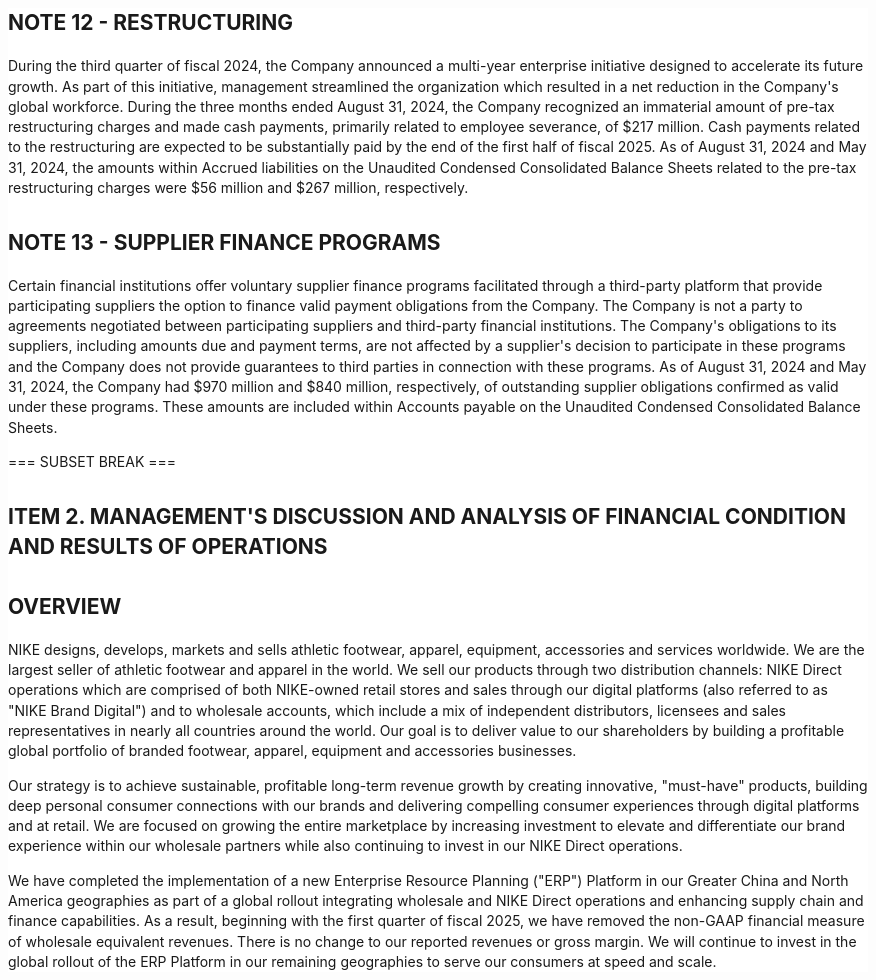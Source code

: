 ## NOTE 12 - RESTRUCTURING

During the third quarter of fiscal 2024, the Company announced a multi-year enterprise initiative designed to accelerate its future growth. As part of this initiative, management streamlined the organization which resulted in a net reduction in the Company's global workforce. During the three months ended August 31, 2024, the Company recognized an immaterial amount of pre-tax restructuring charges and made cash payments, primarily related to employee severance, of $217 million. Cash payments related to the restructuring are expected to be substantially paid by the end of the first half of fiscal 2025. As of August 31, 2024 and May 31, 2024, the amounts within Accrued liabilities on the Unaudited Condensed Consolidated Balance Sheets related to the pre-tax restructuring charges were $56 million and $267 million, respectively.

## NOTE 13 - SUPPLIER FINANCE PROGRAMS

Certain financial institutions offer voluntary supplier finance programs facilitated through a third-party platform that provide participating suppliers the option to finance valid payment obligations from the Company. The Company is not a party to agreements negotiated between participating suppliers and third-party financial institutions. The Company's obligations to its suppliers, including amounts due and payment terms, are not affected by a supplier's decision to participate in these programs and the Company does not provide guarantees to third parties in connection with these programs. As of August 31, 2024 and May 31, 2024, the Company had $970 million and $840 million, respectively, of outstanding supplier obligations confirmed as valid under these programs. These amounts are included within Accounts payable on the Unaudited Condensed Consolidated Balance Sheets.

=== SUBSET BREAK ===

## ITEM 2. MANAGEMENT'S DISCUSSION AND ANALYSIS OF FINANCIAL CONDITION AND RESULTS OF OPERATIONS

## OVERVIEW

NIKE designs, develops, markets and sells athletic footwear, apparel, equipment, accessories and services worldwide. We are the largest seller of athletic footwear and apparel in the world. We sell our products through two distribution channels: NIKE Direct operations which are comprised of both NIKE-owned retail stores and sales through our digital platforms (also referred to as "NIKE Brand Digital") and to wholesale accounts, which include a mix of independent distributors, licensees and sales representatives in nearly all countries around the world. Our goal is to deliver value to our shareholders by building a profitable global portfolio of branded footwear, apparel, equipment and accessories businesses.

Our strategy is to achieve sustainable, profitable long-term revenue growth by creating innovative, "must-have" products, building deep personal consumer connections with our brands and delivering compelling consumer experiences through digital platforms and at retail. We are focused on growing the entire marketplace by increasing investment to elevate and differentiate our brand experience within our wholesale partners while also continuing to invest in our NIKE Direct operations.

We have completed the implementation of a new Enterprise Resource Planning ("ERP") Platform in our Greater China and North America geographies as part of a global rollout integrating wholesale and NIKE Direct operations and enhancing supply chain and finance capabilities. As a result, beginning with the first quarter of fiscal 2025, we have removed the non-GAAP financial measure of wholesale equivalent revenues. There is no change to our reported revenues or gross margin. We will continue to invest in the global rollout of the ERP Platform in our remaining geographies to serve our consumers at speed and scale.
